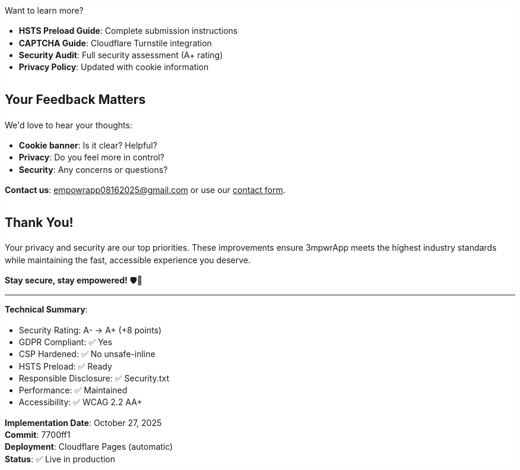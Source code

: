 Want to learn more?

- **HSTS Preload Guide**: Complete submission instructions
- **CAPTCHA Guide**: Cloudflare Turnstile integration
- **Security Audit**: Full security assessment (A+ rating)
- **Privacy Policy**: Updated with cookie information

## Your Feedback Matters

We'd love to hear your thoughts:

- **Cookie banner**: Is it clear? Helpful?
- **Privacy**: Do you feel more in control?
- **Security**: Any concerns or questions?

**Contact us**: [empowrapp08162025@gmail.com](mailto:empowrapp08162025@gmail.com) or use our [contact form](/contact/).

## Thank You!

Your privacy and security are our top priorities. These improvements ensure 3mpwrApp meets the highest industry standards while maintaining the fast, accessible experience you deserve.

**Stay secure, stay empowered!** 🛡️💚

---

**Technical Summary**:
- Security Rating: A- → A+ (+8 points)
- GDPR Compliant: ✅ Yes
- CSP Hardened: ✅ No unsafe-inline
- HSTS Preload: ✅ Ready
- Responsible Disclosure: ✅ Security.txt
- Performance: ✅ Maintained
- Accessibility: ✅ WCAG 2.2 AA+

**Implementation Date**: October 27, 2025  
**Commit**: 7700ff1  
**Deployment**: Cloudflare Pages (automatic)  
**Status**: ✅ Live in production
